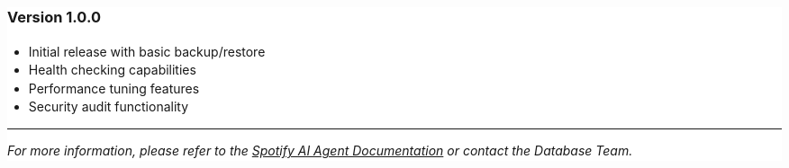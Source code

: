 ### Version 1.0.0
- Initial release with basic backup/restore
- Health checking capabilities
- Performance tuning features
- Security audit functionality

---

*For more information, please refer to the [Spotify AI Agent Documentation](https://docs.spotify-ai-agent.internal) or contact the Database Team.*